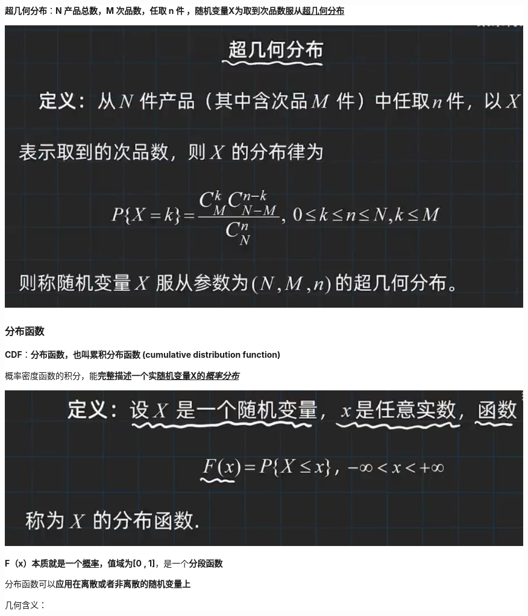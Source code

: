 **超几何分布**：**N 产品总数，M 次品数，任取 n 件  ，随机变量X为取到次品数服从<u>超几何分布</u>**

![](PIC\37.png)

###  分布函数

**CDF**：**分布函数，也叫累积分布函数 (cumulative distribution function)** 

概率密度函数的积分，能**完整描述一个实<u>随机变量X的*概率分布*</u>**

![](PIC\38.png)

**F（x）本质就是一个<u>概率</u>，值域为[0 , 1]**，是一个**分段函数**

分布函数可以**应用在离散或者非离散的随机变量上**

几何含义：
